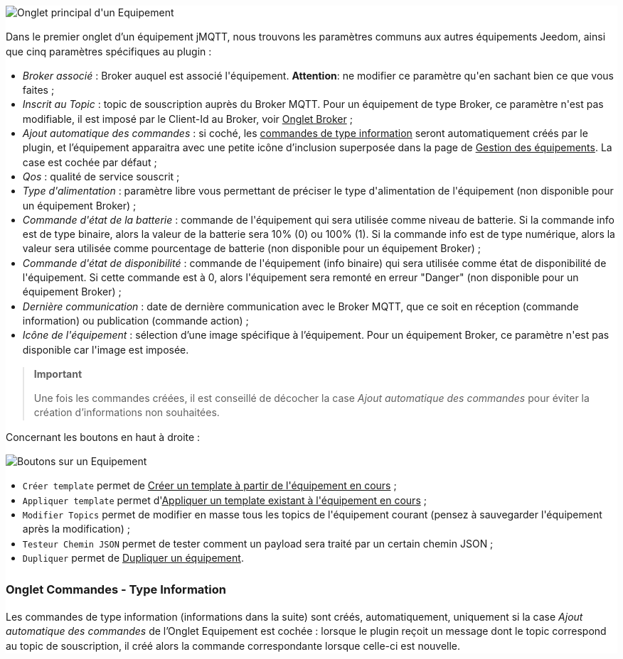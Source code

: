 ![Onglet principal d'un Equipement](images/2023-11-25_eqpt_equipement.png)

Dans le premier onglet d’un équipement jMQTT, nous trouvons les paramètres communs aux autres équipements Jeedom, ainsi que cinq paramètres spécifiques au plugin :
  - _Broker associé_ : Broker auquel est associé l'équipement. **Attention**: ne modifier ce paramètre qu'en sachant bien ce que vous faites ;
  - _Inscrit au Topic_ : topic de souscription auprès du Broker MQTT. Pour un équipement de type Broker, ce paramètre n'est pas modifiable, il est imposé par le Client-Id au Broker, voir [Onglet Broker](#onglet-Broker) ;
  - _Ajout automatique des commandes_ : si coché, les [commandes de type information](#commandes-de-type-information) seront automatiquement créés par le plugin, et l’équipement apparaitra avec une petite icône d’inclusion superposée dans la page de [Gestion des équipements](#gestion-des-équipements). La case est cochée par défaut ;
  - _Qos_ : qualité de service souscrit ;
  - _Type d'alimentation_ : paramètre libre vous permettant de préciser le type d'alimentation de l'équipement (non disponible pour un équipement Broker) ;
  - _Commande d'état de la batterie_ : commande de l'équipement qui sera utilisée comme niveau de batterie. Si la commande info est de type binaire, alors la valeur de la batterie sera 10% (0) ou 100% (1). Si la commande info est de type numérique, alors la valeur sera utilisée comme pourcentage de batterie (non disponible pour un équipement Broker) ;
  - _Commande d'état de disponibilité_ : commande de l'équipement (info binaire) qui sera utilisée comme état de disponibilité de l'équipement. Si cette commande est à 0, alors l'équipement sera remonté en erreur "Danger" (non disponible pour un équipement Broker) ;
  - _Dernière communication_ : date de dernière communication avec le Broker MQTT, que ce soit en réception (commande information) ou publication (commande action) ;
  - _Icône de l'équipement_ : sélection d’une image spécifique à l’équipement. Pour un équipement Broker, ce paramètre n'est pas disponible car l'image est imposée.


> **Important**
>
> Une fois les commandes créées, il est conseillé de décocher la case *Ajout automatique des commandes* pour éviter la création d’informations non souhaitées.

Concernant les boutons en haut à droite :

![Boutons sur un Equipement](images/2023-05-20_eqpt_buttons.png)

  - `Créer template` permet de [Créer un template à partir de l'équipement en cours](#création-dun-template-depuis-un-équipement) ;
  - `Appliquer template` permet d'[Appliquer un template existant à l'équipement en cours](#application-dun-template-sur-un-équipement) ;
  - `Modifier Topics` permet de modifier en masse tous les topics de l'équipement courant (pensez à sauvegarder l'équipement après la modification) ;
  - `Testeur Chemin JSON` permet de tester comment un payload sera traité par un certain chemin JSON ;
  - `Dupliquer` permet de [Dupliquer un équipement](#dupliquer-un-équipement).

### Onglet Commandes - Type Information

Les commandes de type information (informations dans la suite) sont créés, automatiquement, uniquement si la case *Ajout automatique des commandes* de l’Onglet Equipement est cochée : lorsque le plugin reçoit un message dont le topic correspond au topic de souscription, il créé alors la commande correspondante lorsque celle-ci est nouvelle.

